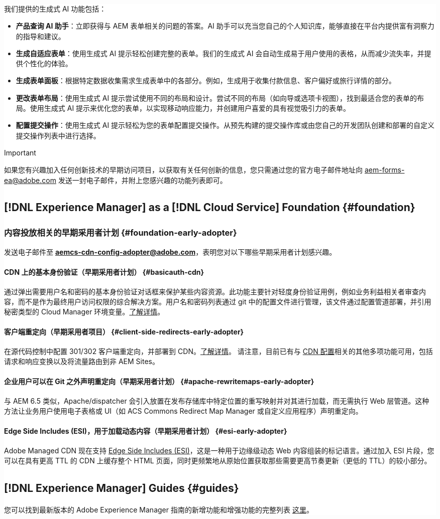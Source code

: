 我们提供的生成式 AI 功能包括：

* **产品查询 AI 助手**：立即获得与 AEM 表单相关的问题的答案。AI 助手可以充当您自己的个人知识库，能够直接在平台内提供富有洞察力的指导和建议。

* **生成自适应表单**：使用生成式 AI 提示轻松创建完整的表单。我们的生成式 AI 会自动生成易于用户使用的表格，从而减少流失率，并提供个性化的体验。

* **生成表单面板**：根据特定数据收集需求生成表单中的各部分。例如，生成用于收集付款信息、客户偏好或旅行详情的部分。

* **更改表单布局**：使用生成式 AI 提示尝试使用不同的布局和设计。尝试不同的布局（如向导或选项卡视图），找到最适合您的表单的布局。使用生成式 AI 提示来优化您的表单，以实现移动响应能力，并创建用户喜爱的具有视觉吸引力的表单。

* **配置提交操作**：使用生成式 AI 提示轻松为您的表单配置提交操作。从预先构建的提交操作库或由您自己的开发团队创建和部署的自定义提交操作列表中进行选择。

>[!IMPORTANT]
>
> 如果您有兴趣加入任何创新技术的早期访问项目，以获取有关任何创新的信息，您只需通过您的官方电子邮件地址向 [aem-forms-ea@adobe.com](mailto:aem-forms-ea@adobe.com) 发送一封电子邮件，并附上您感兴趣的功能列表即可。


## [!DNL Experience Manager] as a [!DNL Cloud Service] Foundation {#foundation}

### 内容投放相关的早期采用者计划 {#foundation-early-adopter}

发送电子邮件至 **<aemcs-cdn-config-adopter@adobe.com>**，表明您对以下哪些早期采用者计划感兴趣。

#### CDN 上的基本身份验证（早期采用者计划） {#basicauth-cdn}

通过弹出需要用户名和密码的基本身份验证对话框来保护某些内容资源。此功能主要针对轻度身份验证用例，例如业务利益相关者审查内容，而不是作为最终用户访问权限的综合解决方案。用户名和密码列表通过 git 中的配置文件进行管理，该文件通过配置管道部署，并引用秘密类型的 Cloud Manager 环境变量。[了解详情](/help/implementing/dispatcher/cdn-credentials-authentication.md#basic-auth)。

#### 客户端重定向（早期采用者项目） {#client-side-redirects-early-adopter}

在源代码控制中配置 301/302 客户端重定向，并部署到 CDN。[了解详情](/help/implementing/dispatcher/cdn-configuring-traffic.md#client-side-redirectors)。 请注意，目前已有与 [CDN 配置](/help/implementing/dispatcher/cdn-configuring-traffic.md)相关的其他多项功能可用，包括请求和响应变换以及将流量路由到非 AEM Sites。

#### 企业用户可以在 Git 之外声明重定向（早期采用者计划） {#apache-rewritemaps-early-adopter}

与 AEM 6.5 类似，Apache/dispatcher 会引入放置在发布存储库中特定位置的重写映射并对其进行加载，而无需执行 Web 层管道。这种方法让业务用户使用电子表格或 UI（如 ACS Commons Redirect Map Manager 或自定义应用程序）声明重定向。

#### Edge Side Includes (ESI)，用于加载动态内容（早期采用者计划） {#esi-early-adopter}

Adobe Managed CDN 现在支持 [Edge Side Includes (ESI)](/help/implementing/dispatcher/edge-side-includes.md)，这是一种用于边缘级动态 Web 内容组装的标记语言。通过加入 ESI 片段，您可以在具有更高 TTL 的 CDN 上缓存整个 HTML 页面，同时更频繁地从原始位置获取那些需要更高节奏更新（更低的 TTL）的较小部分。


## [!DNL Experience Manager] Guides {#guides}

您可以找到最新版本的 Adobe Experience Manager 指南的新增功能和增强功能的完整列表 [这里](https://experienceleague.adobe.com/zh-hans/docs/experience-manager-guides/using/release-info/release-notes/cloud-release-notes/2024-releases/2406-release/whats-new-2024-06-0)。
